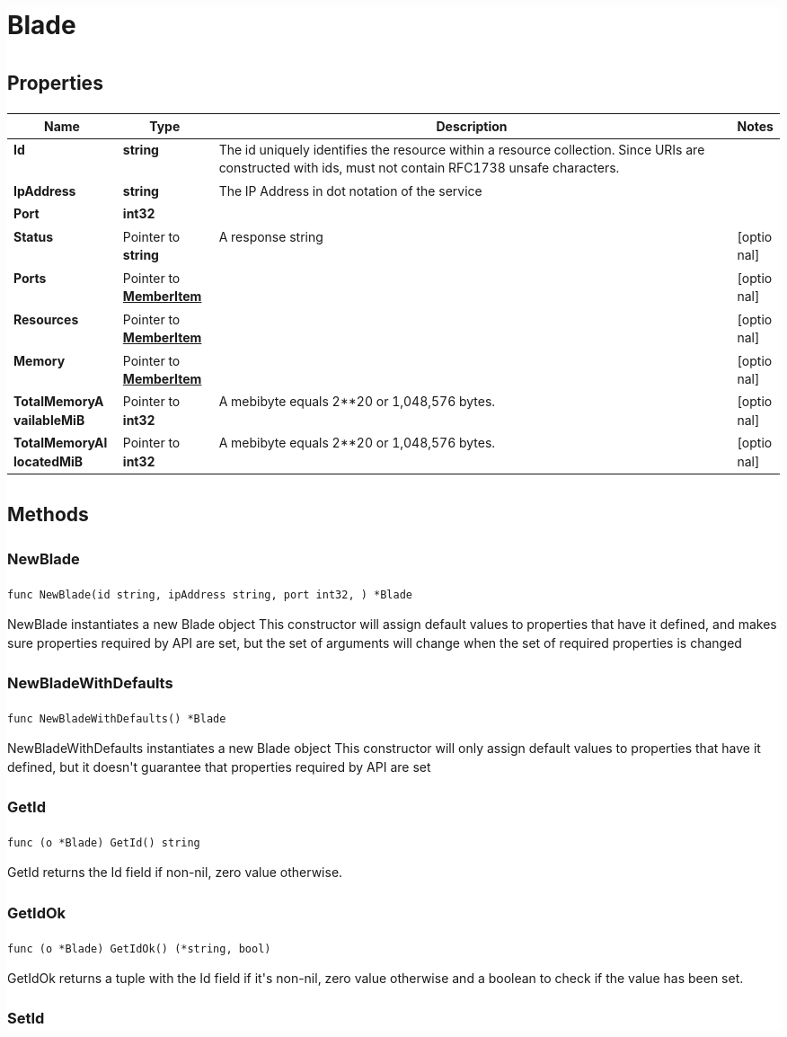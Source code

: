 # Blade

## Properties

Name | Type | Description | Notes
------------ | ------------- | ------------- | -------------
**Id** | **string** | The id uniquely identifies the resource within a resource collection. Since URIs are constructed with ids, must not contain RFC1738 unsafe characters. | 
**IpAddress** | **string** | The IP Address in dot notation of the service | 
**Port** | **int32** |  | 
**Status** | Pointer to **string** | A response string | [optional] 
**Ports** | Pointer to [**MemberItem**](MemberItem.md) |  | [optional] 
**Resources** | Pointer to [**MemberItem**](MemberItem.md) |  | [optional] 
**Memory** | Pointer to [**MemberItem**](MemberItem.md) |  | [optional] 
**TotalMemoryAvailableMiB** | Pointer to **int32** | A mebibyte equals 2**20 or 1,048,576 bytes. | [optional] 
**TotalMemoryAllocatedMiB** | Pointer to **int32** | A mebibyte equals 2**20 or 1,048,576 bytes. | [optional] 

## Methods

### NewBlade

`func NewBlade(id string, ipAddress string, port int32, ) *Blade`

NewBlade instantiates a new Blade object
This constructor will assign default values to properties that have it defined,
and makes sure properties required by API are set, but the set of arguments
will change when the set of required properties is changed

### NewBladeWithDefaults

`func NewBladeWithDefaults() *Blade`

NewBladeWithDefaults instantiates a new Blade object
This constructor will only assign default values to properties that have it defined,
but it doesn't guarantee that properties required by API are set

### GetId

`func (o *Blade) GetId() string`

GetId returns the Id field if non-nil, zero value otherwise.

### GetIdOk

`func (o *Blade) GetIdOk() (*string, bool)`

GetIdOk returns a tuple with the Id field if it's non-nil, zero value otherwise
and a boolean to check if the value has been set.

### SetId
